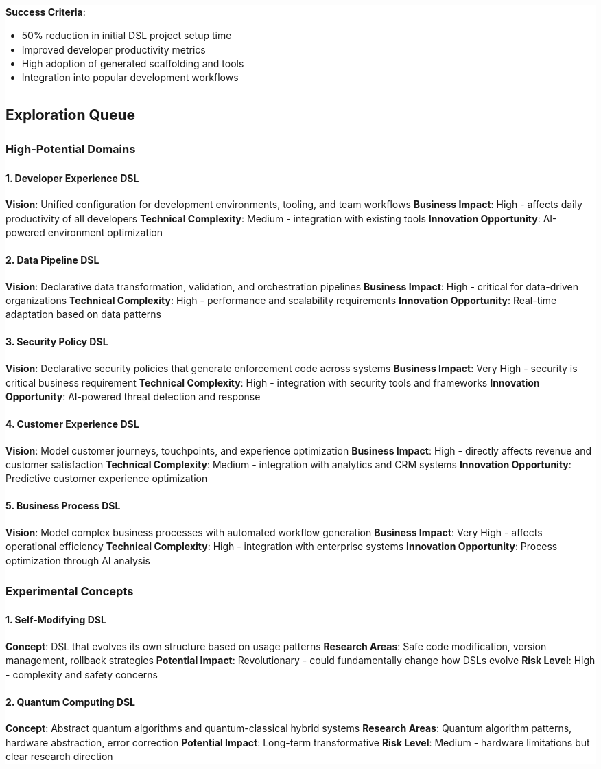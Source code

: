 **Success Criteria**:
- 50% reduction in initial DSL project setup time
- Improved developer productivity metrics
- High adoption of generated scaffolding and tools
- Integration into popular development workflows

## Exploration Queue

### High-Potential Domains

#### 1. Developer Experience DSL
**Vision**: Unified configuration for development environments, tooling, and team workflows
**Business Impact**: High - affects daily productivity of all developers
**Technical Complexity**: Medium - integration with existing tools
**Innovation Opportunity**: AI-powered environment optimization

#### 2. Data Pipeline DSL
**Vision**: Declarative data transformation, validation, and orchestration pipelines
**Business Impact**: High - critical for data-driven organizations
**Technical Complexity**: High - performance and scalability requirements
**Innovation Opportunity**: Real-time adaptation based on data patterns

#### 3. Security Policy DSL
**Vision**: Declarative security policies that generate enforcement code across systems
**Business Impact**: Very High - security is critical business requirement
**Technical Complexity**: High - integration with security tools and frameworks
**Innovation Opportunity**: AI-powered threat detection and response

#### 4. Customer Experience DSL
**Vision**: Model customer journeys, touchpoints, and experience optimization
**Business Impact**: High - directly affects revenue and customer satisfaction
**Technical Complexity**: Medium - integration with analytics and CRM systems
**Innovation Opportunity**: Predictive customer experience optimization

#### 5. Business Process DSL
**Vision**: Model complex business processes with automated workflow generation
**Business Impact**: Very High - affects operational efficiency
**Technical Complexity**: High - integration with enterprise systems
**Innovation Opportunity**: Process optimization through AI analysis

### Experimental Concepts

#### 1. Self-Modifying DSL
**Concept**: DSL that evolves its own structure based on usage patterns
**Research Areas**: Safe code modification, version management, rollback strategies
**Potential Impact**: Revolutionary - could fundamentally change how DSLs evolve
**Risk Level**: High - complexity and safety concerns

#### 2. Quantum Computing DSL
**Concept**: Abstract quantum algorithms and quantum-classical hybrid systems
**Research Areas**: Quantum algorithm patterns, hardware abstraction, error correction
**Potential Impact**: Long-term transformative
**Risk Level**: Medium - hardware limitations but clear research direction
